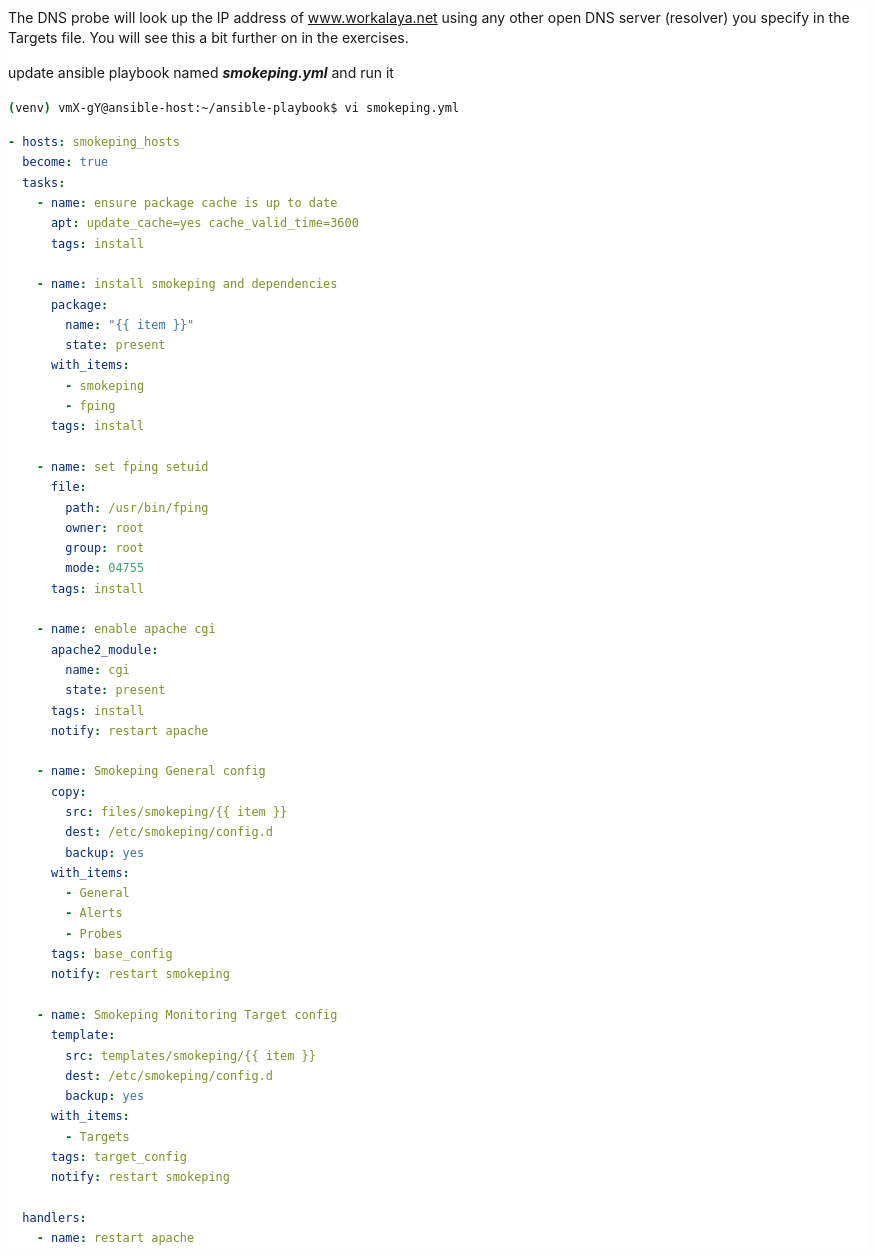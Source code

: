 The DNS probe will look up the IP address of www.workalaya.net using any other open DNS server (resolver) you specify in the Targets file. You will see this a bit further on in the exercises.

update ansible playbook named **_smokeping.yml_** and run it

~~~bash
(venv) vmX-gY@ansible-host:~/ansible-playbook$ vi smokeping.yml
~~~

~~~yaml
- hosts: smokeping_hosts
  become: true
  tasks:
    - name: ensure package cache is up to date
      apt: update_cache=yes cache_valid_time=3600
      tags: install

    - name: install smokeping and dependencies
      package:
        name: "{{ item }}"
        state: present
      with_items:
        - smokeping
        - fping
      tags: install

    - name: set fping setuid
      file:
        path: /usr/bin/fping
        owner: root
        group: root
        mode: 04755
      tags: install

    - name: enable apache cgi
      apache2_module:
        name: cgi
        state: present
      tags: install
      notify: restart apache

    - name: Smokeping General config
      copy:
        src: files/smokeping/{{ item }}
        dest: /etc/smokeping/config.d
        backup: yes
      with_items:
        - General
        - Alerts
        - Probes
      tags: base_config
      notify: restart smokeping

    - name: Smokeping Monitoring Target config
      template:
        src: templates/smokeping/{{ item }}
        dest: /etc/smokeping/config.d
        backup: yes
      with_items:
        - Targets
      tags: target_config
      notify: restart smokeping

  handlers:
    - name: restart apache
~~~